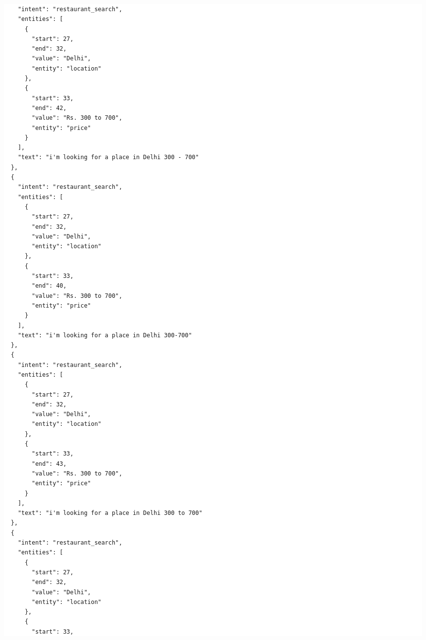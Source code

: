         "intent": "restaurant_search",
        "entities": [
          {
            "start": 27,
            "end": 32,
            "value": "Delhi",
            "entity": "location"
          },
          {
            "start": 33,
            "end": 42,
            "value": "Rs. 300 to 700",
            "entity": "price"
          }
        ],
        "text": "i'm looking for a place in Delhi 300 - 700"
      },
      {
        "intent": "restaurant_search",
        "entities": [
          {
            "start": 27,
            "end": 32,
            "value": "Delhi",
            "entity": "location"
          },
          {
            "start": 33,
            "end": 40,
            "value": "Rs. 300 to 700",
            "entity": "price"
          }
        ],
        "text": "i'm looking for a place in Delhi 300-700"
      },
      {
        "intent": "restaurant_search",
        "entities": [
          {
            "start": 27,
            "end": 32,
            "value": "Delhi",
            "entity": "location"
          },
          {
            "start": 33,
            "end": 43,
            "value": "Rs. 300 to 700",
            "entity": "price"
          }
        ],
        "text": "i'm looking for a place in Delhi 300 to 700"
      },
      {
        "intent": "restaurant_search",
        "entities": [
          {
            "start": 27,
            "end": 32,
            "value": "Delhi",
            "entity": "location"
          },
          {
            "start": 33,